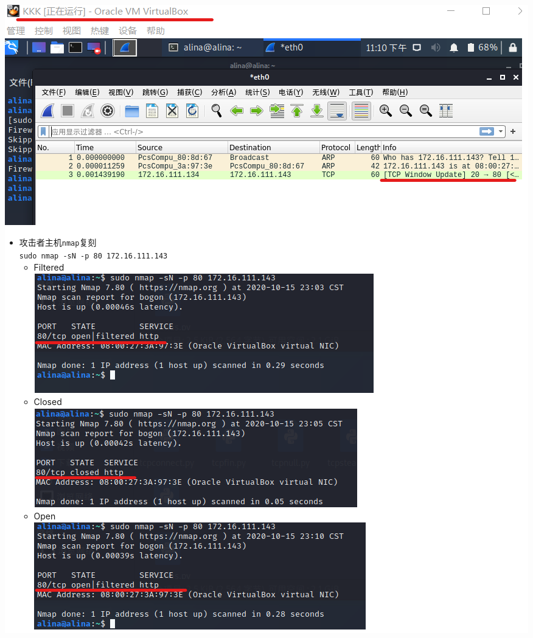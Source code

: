   ![Wireshark](./image/nullopenWireshark.png)  
  

* 攻击者主机`nmap`复刻  
  `sudo nmap -sN -p 80 172.16.111.143`  
  * Filtered  
  ![nullnmapfilter](./image/nullnmapfilter.png)  
  * Closed  
  ![nullnmapclose](./image/nullnmapclose.png)  
  * Open  
  ![nullnmapopen](./image/nullnmapopen.png)  

